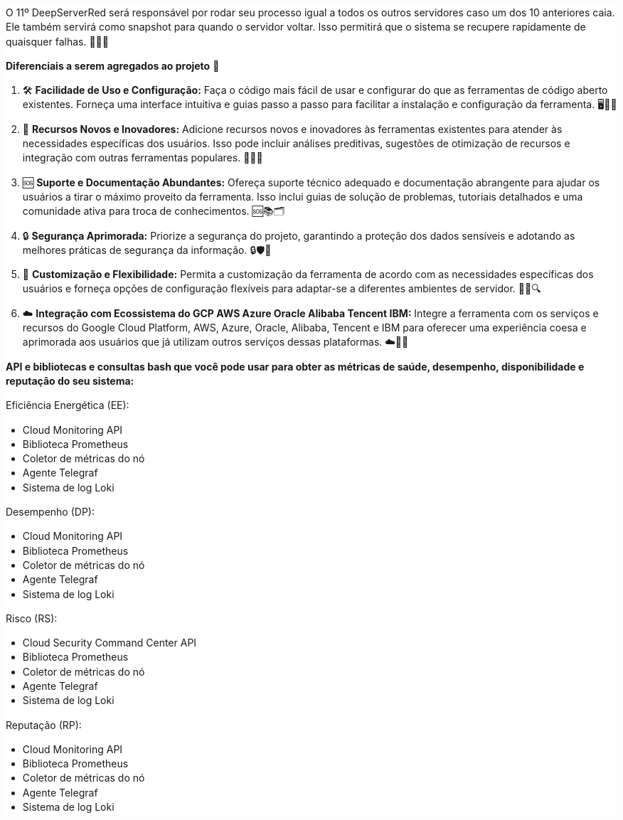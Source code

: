 O 11º DeepServerRed será responsável por rodar seu processo igual a todos os outros servidores caso um dos 10 anteriores caia. Ele também servirá como snapshot para quando o servidor voltar. Isso permitirá que o sistema se recupere rapidamente de quaisquer falhas. 🔄🔴🚨

**Diferenciais a serem agregados ao projeto** 🌟

1. 🛠️ **Facilidade de Uso e Configuração:** Faça o código mais fácil de usar e configurar do que as ferramentas de código aberto existentes. Forneça uma interface intuitiva e guias passo a passo para facilitar a instalação e configuração da ferramenta. 🖥️🔧📑

2. 🚀 **Recursos Novos e Inovadores:** Adicione recursos novos e inovadores às ferramentas existentes para atender às necessidades específicas dos usuários. Isso pode incluir análises preditivas, sugestões de otimização de recursos e integração com outras ferramentas populares. 🚀💡🌟

3. 🆘 **Suporte e Documentação Abundantes:** Ofereça suporte técnico adequado e documentação abrangente para ajudar os usuários a tirar o máximo proveito da ferramenta. Isso inclui guias de solução de problemas, tutoriais detalhados e uma comunidade ativa para troca de conhecimentos. 🆘📚🗂️

4. 🔒 **Segurança Aprimorada:** Priorize a segurança do projeto, garantindo a proteção dos dados sensíveis e adotando as melhores práticas de segurança da informação. 🔒🛡️🔐

5. 🎨 **Customização e Flexibilidade:** Permita a customização da ferramenta de acordo com as necessidades específicas dos usuários e forneça opções de configuração flexíveis para adaptar-se a diferentes ambientes de servidor. 🎨🔧🔍

6. ☁️ **Integração com Ecossistema do GCP AWS Azure Oracle Alibaba Tencent IBM:** Integre a ferramenta com os serviços e recursos do Google Cloud Platform, AWS, Azure, Oracle, Alibaba, Tencent e IBM para oferecer uma experiência coesa e aprimorada aos usuários que já utilizam outros serviços dessas plataformas. ☁️🔗🌐

**API e bibliotecas e consultas bash que você pode usar para obter as métricas de saúde, desempenho, disponibilidade e reputação do seu sistema:**

Eficiência Energética (EE):
- Cloud Monitoring API
- Biblioteca Prometheus
- Coletor de métricas do nó
- Agente Telegraf
- Sistema de log Loki

Desempenho (DP):
- Cloud Monitoring API
- Biblioteca Prometheus
- Coletor de métricas do nó
- Agente Telegraf
- Sistema de log Loki

Risco (RS):
- Cloud Security Command Center API
- Biblioteca Prometheus
- Coletor de métricas do nó
- Agente Telegraf
- Sistema de log Loki

Reputação (RP):
- Cloud Monitoring API
- Biblioteca Prometheus
- Coletor de métricas do nó
- Agente Telegraf
- Sistema de log Loki
